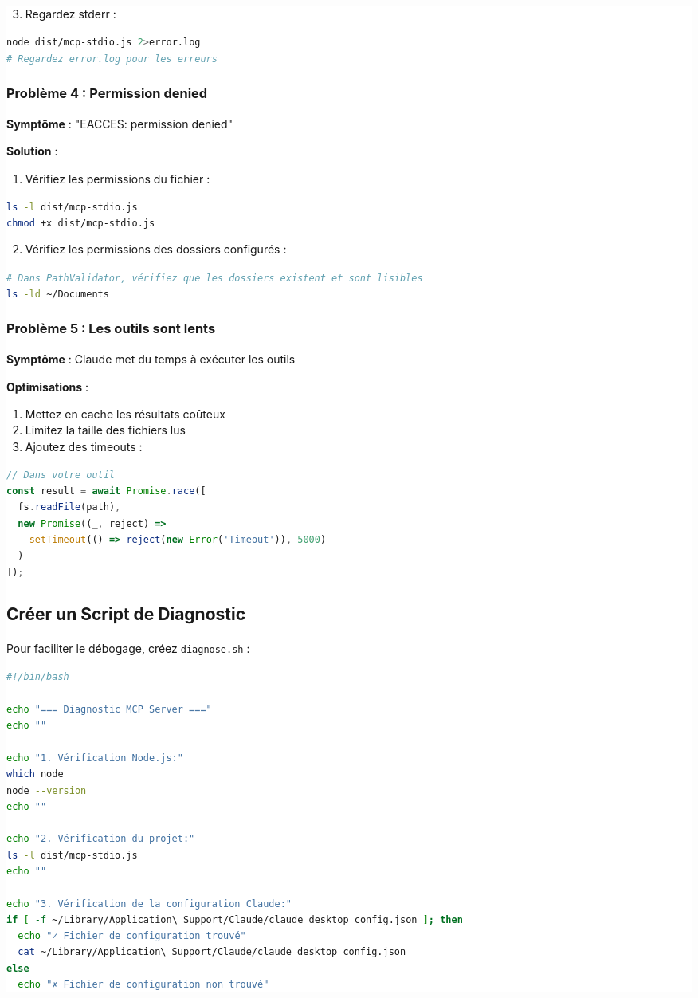 3. Regardez stderr :
```bash
node dist/mcp-stdio.js 2>error.log
# Regardez error.log pour les erreurs
```

### Problème 4 : Permission denied

**Symptôme** : "EACCES: permission denied"

**Solution** :

1. Vérifiez les permissions du fichier :
```bash
ls -l dist/mcp-stdio.js
chmod +x dist/mcp-stdio.js
```

2. Vérifiez les permissions des dossiers configurés :
```bash
# Dans PathValidator, vérifiez que les dossiers existent et sont lisibles
ls -ld ~/Documents
```

### Problème 5 : Les outils sont lents

**Symptôme** : Claude met du temps à exécuter les outils

**Optimisations** :

1. Mettez en cache les résultats coûteux
2. Limitez la taille des fichiers lus
3. Ajoutez des timeouts :

```typescript
// Dans votre outil
const result = await Promise.race([
  fs.readFile(path),
  new Promise((_, reject) => 
    setTimeout(() => reject(new Error('Timeout')), 5000)
  )
]);
```

## Créer un Script de Diagnostic

Pour faciliter le débogage, créez `diagnose.sh` :

```bash
#!/bin/bash

echo "=== Diagnostic MCP Server ==="
echo ""

echo "1. Vérification Node.js:"
which node
node --version
echo ""

echo "2. Vérification du projet:"
ls -l dist/mcp-stdio.js
echo ""

echo "3. Vérification de la configuration Claude:"
if [ -f ~/Library/Application\ Support/Claude/claude_desktop_config.json ]; then
  echo "✓ Fichier de configuration trouvé"
  cat ~/Library/Application\ Support/Claude/claude_desktop_config.json
else
  echo "✗ Fichier de configuration non trouvé"
```